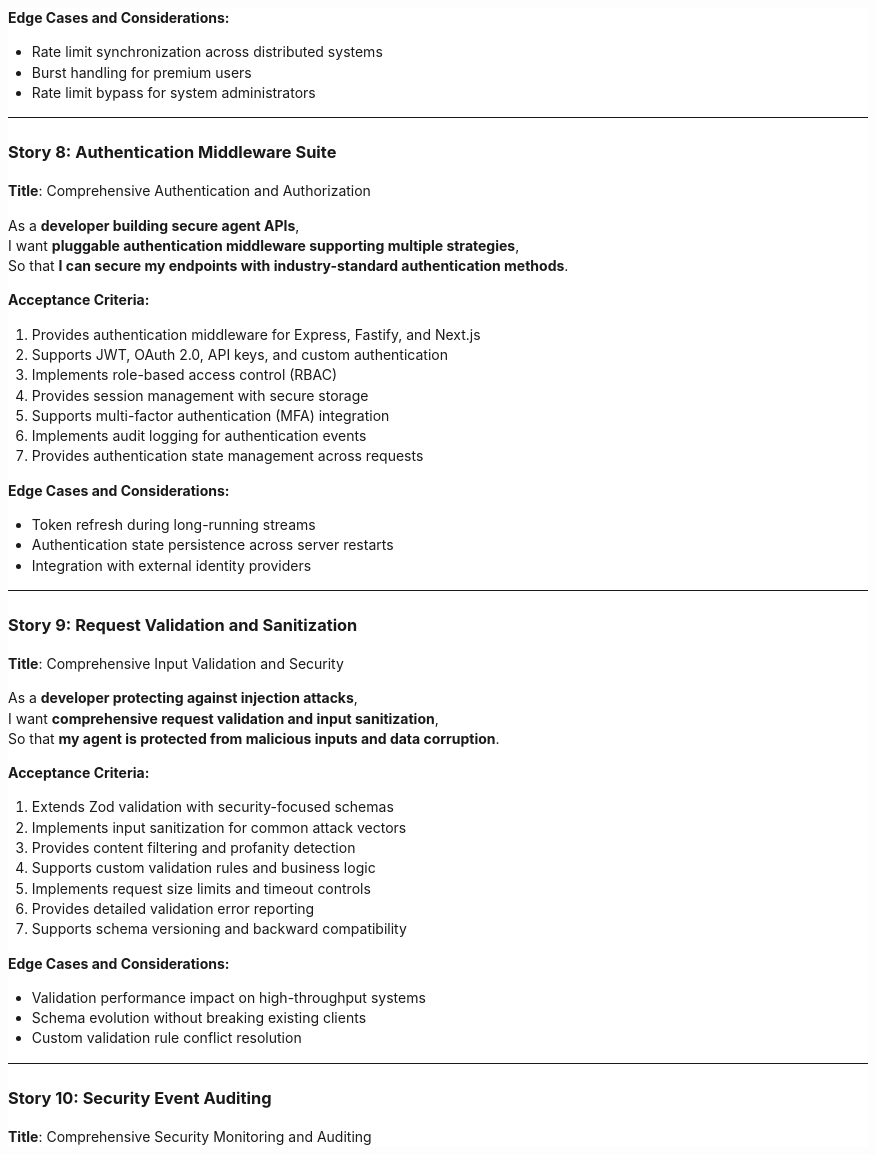 **Edge Cases and Considerations:**
- Rate limit synchronization across distributed systems
- Burst handling for premium users
- Rate limit bypass for system administrators

---

### Story 8: Authentication Middleware Suite
**Title**: Comprehensive Authentication and Authorization

As a **developer building secure agent APIs**,  
I want **pluggable authentication middleware supporting multiple strategies**,  
So that **I can secure my endpoints with industry-standard authentication methods**.

**Acceptance Criteria:**
1. Provides authentication middleware for Express, Fastify, and Next.js
2. Supports JWT, OAuth 2.0, API keys, and custom authentication
3. Implements role-based access control (RBAC)
4. Provides session management with secure storage
5. Supports multi-factor authentication (MFA) integration
6. Implements audit logging for authentication events
7. Provides authentication state management across requests

**Edge Cases and Considerations:**
- Token refresh during long-running streams
- Authentication state persistence across server restarts
- Integration with external identity providers

---

### Story 9: Request Validation and Sanitization
**Title**: Comprehensive Input Validation and Security

As a **developer protecting against injection attacks**,  
I want **comprehensive request validation and input sanitization**,  
So that **my agent is protected from malicious inputs and data corruption**.

**Acceptance Criteria:**
1. Extends Zod validation with security-focused schemas
2. Implements input sanitization for common attack vectors
3. Provides content filtering and profanity detection
4. Supports custom validation rules and business logic
5. Implements request size limits and timeout controls
6. Provides detailed validation error reporting
7. Supports schema versioning and backward compatibility

**Edge Cases and Considerations:**
- Validation performance impact on high-throughput systems
- Schema evolution without breaking existing clients
- Custom validation rule conflict resolution

---

### Story 10: Security Event Auditing
**Title**: Comprehensive Security Monitoring and Auditing
